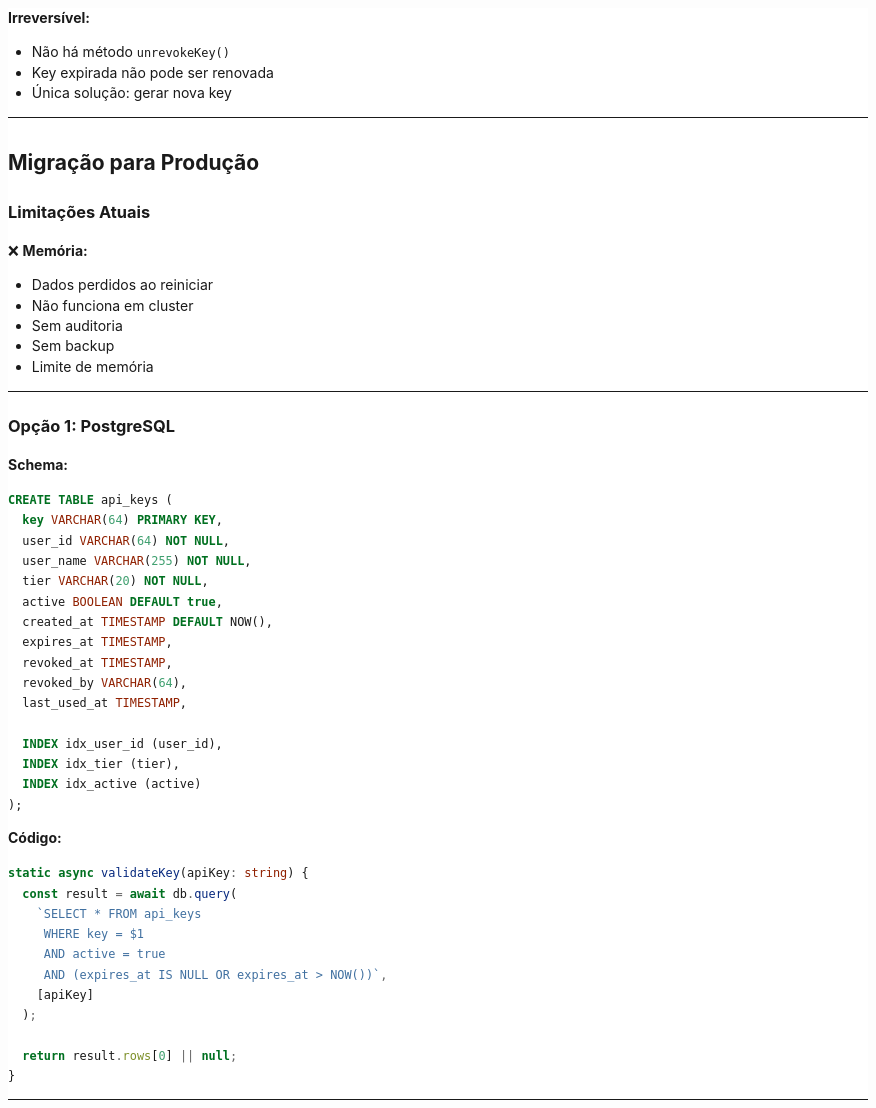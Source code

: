 **Irreversível:**
- Não há método `unrevokeKey()`
- Key expirada não pode ser renovada
- Única solução: gerar nova key

---

## Migração para Produção

### Limitações Atuais

❌ **Memória:**
- Dados perdidos ao reiniciar
- Não funciona em cluster
- Sem auditoria
- Sem backup
- Limite de memória

---

### Opção 1: PostgreSQL

**Schema:**
```sql
CREATE TABLE api_keys (
  key VARCHAR(64) PRIMARY KEY,
  user_id VARCHAR(64) NOT NULL,
  user_name VARCHAR(255) NOT NULL,
  tier VARCHAR(20) NOT NULL,
  active BOOLEAN DEFAULT true,
  created_at TIMESTAMP DEFAULT NOW(),
  expires_at TIMESTAMP,
  revoked_at TIMESTAMP,
  revoked_by VARCHAR(64),
  last_used_at TIMESTAMP,

  INDEX idx_user_id (user_id),
  INDEX idx_tier (tier),
  INDEX idx_active (active)
);
```

**Código:**
```typescript
static async validateKey(apiKey: string) {
  const result = await db.query(
    `SELECT * FROM api_keys
     WHERE key = $1
     AND active = true
     AND (expires_at IS NULL OR expires_at > NOW())`,
    [apiKey]
  );

  return result.rows[0] || null;
}
```

---

  [UserTier.FREE]: 30,
  [UserTier.PREMIUM]: 90,
  [UserTier.ENTERPRISE]: 180,
  [UserTier.ADMIN]: 365